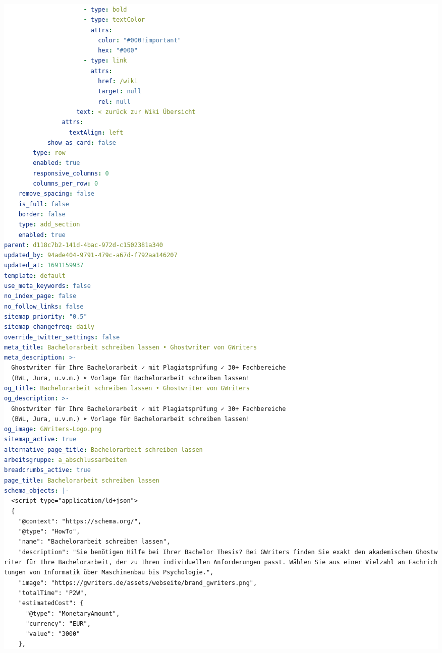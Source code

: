 ```yaml
                      - type: bold
                      - type: textColor
                        attrs:
                          color: "#000!important"
                          hex: "#000"
                      - type: link
                        attrs:
                          href: /wiki
                          target: null
                          rel: null
                    text: < zurück zur Wiki Übersicht
                attrs:
                  textAlign: left
            show_as_card: false
        type: row
        enabled: true
        responsive_columns: 0
        columns_per_row: 0
    remove_spacing: false
    is_full: false
    border: false
    type: add_section
    enabled: true
parent: d118c7b2-141d-4bac-972d-c1502381a340
updated_by: 94ade404-9791-479c-a67d-f792aa146207
updated_at: 1691159937
template: default
use_meta_keywords: false
no_index_page: false
no_follow_links: false
sitemap_priority: "0.5"
sitemap_changefreq: daily
override_twitter_settings: false
meta_title: Bachelorarbeit schreiben lassen • Ghostwriter von GWriters
meta_description: >-
  Ghostwriter für Ihre Bachelorarbeit ✓ mit Plagiatsprüfung ✓ 30+ Fachbereiche
  (BWL, Jura, u.v.m.) ➤ Vorlage für Bachelorarbeit schreiben lassen!
og_title: Bachelorarbeit schreiben lassen • Ghostwriter von GWriters
og_description: >-
  Ghostwriter für Ihre Bachelorarbeit ✓ mit Plagiatsprüfung ✓ 30+ Fachbereiche
  (BWL, Jura, u.v.m.) ➤ Vorlage für Bachelorarbeit schreiben lassen!
og_image: GWriters-Logo.png
sitemap_active: true
alternative_page_title: Bachelorarbeit schreiben lassen
arbeitsgruppe: a_abschlussarbeiten
breadcrumbs_active: true
page_title: Bachelorarbeit schreiben lassen
schema_objects: |-
  <script type="application/ld+json">
  {
    "@context": "https://schema.org/", 
    "@type": "HowTo", 
    "name": "Bachelorarbeit schreiben lassen",
    "description": "Sie benötigen Hilfe bei Ihrer Bachelor Thesis? Bei GWriters finden Sie exakt den akademischen Ghostwriter für Ihre Bachelorarbeit, der zu Ihren individuellen Anforderungen passt. Wählen Sie aus einer Vielzahl an Fachrichtungen von Informatik über Maschinenbau bis Psychologie.",
    "image": "https://gwriters.de/assets/webseite/brand_gwriters.png",
    "totalTime": "P2W",
    "estimatedCost": {
      "@type": "MonetaryAmount",
      "currency": "EUR",
      "value": "3000"
    },
```
